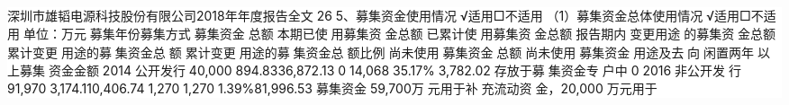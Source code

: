 深圳市雄韬电源科技股份有限公司2018年年度报告全文
26
5、募集资金使用情况
√适用□不适用
（1）募集资金总体使用情况
√适用□不适用
单位：万元
募集年份募集方式
募集资金
总额
本期已使
用募集资
金总额
已累计使
用募集资
金总额
报告期内
变更用途
的募集资
金总额
累计变更
用途的募
集资金总
额
累计变更
用途的募
集资金总
额比例
尚未使用
募集资金
总额
尚未使用
募集资金
用途及去
向
闲置两年
以上募集
资金金额
2014
公开发行
40,000
894.8336,872.13
0
14,068
35.17%
3,782.02
存放于募
集资金专
户中
0
2016
非公开发
行
91,970
3,174.110,406.74
1,270
1,270
1.39%81,996.53
募集资金
59,700万
元用于补
充流动资
金，20,000
万元用于